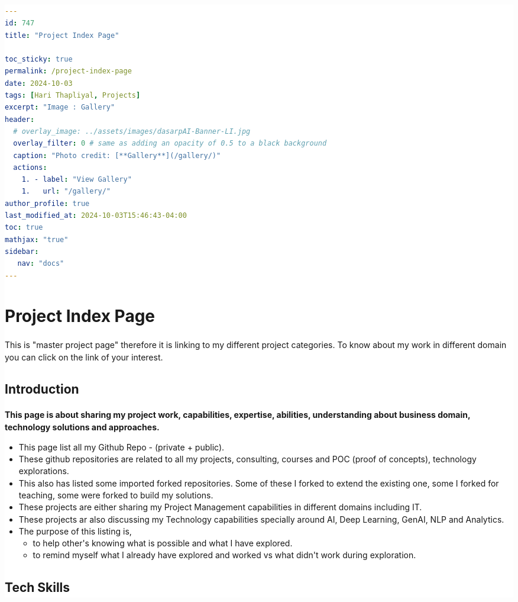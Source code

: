 ```yaml
---
id: 747
title: "Project Index Page"

toc_sticky: true
permalink: /project-index-page
date: 2024-10-03
tags: [Hari Thapliyal, Projects]
excerpt: "Image : Gallery"
header:
  # overlay_image: ../assets/images/dasarpAI-Banner-LI.jpg
  overlay_filter: 0 # same as adding an opacity of 0.5 to a black background
  caption: "Photo credit: [**Gallery**](/gallery/)"
  actions:
    1. - label: "View Gallery"
    1.   url: "/gallery/"
author_profile: true
last_modified_at: 2024-10-03T15:46:43-04:00
toc: true
mathjax: "true"
sidebar:
   nav: "docs"
---
```


# Project Index Page
This is "master project page" therefore it is linking to my different project categories. To know about my work in different domain you can click on the link of your interest.

## Introduction
**This page is about sharing my project work, capabilities, expertise, abilities, understanding about business domain, technology solutions and approaches.**

- This page list all my Github Repo - (private + public). 
- These github repositories are related to all my projects, consulting, courses and POC (proof of concepts), technology explorations.
- This also has listed some imported forked repositories. Some of these I forked to extend the existing one, some I forked for teaching, some were forked to build my solutions.
- These projects are either sharing my Project Management capabilities in different domains including IT.
- These projects ar also discussing my Technology capabilities specially around AI, Deep Learning, GenAI, NLP and Analytics.
- The purpose of this listing is, 
	- to help other's knowing what is possible and what I have explored. 
	- to remind myself what I already have explored and worked vs what didn't work during exploration.
	
## Tech Skills
